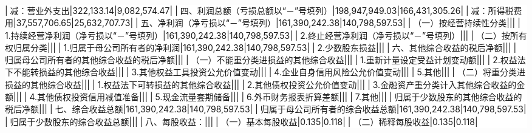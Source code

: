 | 减：营业外支出|322,133.14|9,082,574.47|
| 四、利润总额（亏损总额以“－”号填列）|198,947,949.03|166,431,305.26|
| 减：所得税费用|37,557,706.65|25,632,707.73|
| 五、净利润（净亏损以“－”号填列）|161,390,242.38|140,798,597.53|
| （一）按经营持续性分类|||
| 1.持续经营净利润（净亏损以“－”号填列）|161,390,242.38|140,798,597.53|
| 2.终止经营净利润（净亏损以“－”号填列）|||
| （二）按所有权归属分类|||
| 1.归属于母公司所有者的净利润|161,390,242.38|140,798,597.53|
| 2.少数股东损益|||
| 六、其他综合收益的税后净额|||
| 归属母公司所有者的其他综合收益的税后净额|||
| （一）不能重分类进损益的其他综合收益|||
| 1.重新计量设定受益计划变动额|||
| 2.权益法下不能转损益的其他综合收益|||
| 3.其他权益工具投资公允价值变动|||
| 4.企业自身信用风险公允价值变动|||
| 5.其他|||
| （二）将重分类进损益的其他综合收益|||
| 1.权益法下可转损益的其他综合收益|||
| 2.其他债权投资公允价值变动|||
| 3.金融资产重分类计入其他综合收益的金额|||
| 4.其他债权投资信用减值准备|||
| 5.现金流量套期储备|||
| 6.外币财务报表折算差额|||
| 7.其他|||
| 归属于少数股东的其他综合收益的税后净额|||
| 七、综合收益总额|161,390,242.38|140,798,597.53|
| 归属于母公司所有者的综合收益总额|161,390,242.38|140,798,597.53|
| 归属于少数股东的综合收益总额|||
| 八、每股收益：|||
| （一）基本每股收益|0.135|0.118|
| （二）稀释每股收益|0.135|0.118|  
